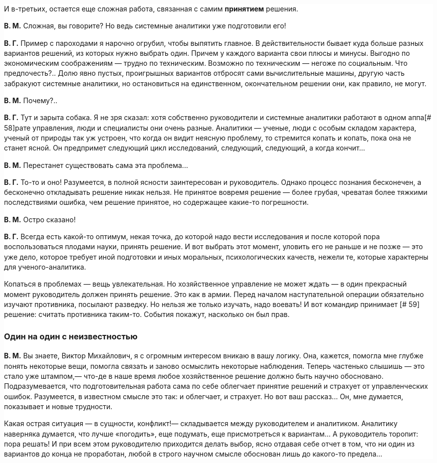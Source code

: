 И в-третьих, остается еще сложная работа, связанная с самим **принятием** решения.

**В. М.** Сложная, вы говорите? Но ведь системные аналитики уже подготовили его!

**В. Г.** Пример с пароходами я нарочно огрубил, чтобы выпятить главное. В действительности бывает куда больше разных вариантов решений, из которых нужно выбрать один. Причем у каждого варианта свои плюсы и минусы. Выгодно по экономическим соображениям — трудно по техническим. Возможно по техническим — негоже по социальным. Что предпочесть?.. Долю явно пустых, проигрышных вариантов отбросят сами вычислительные машины, другую часть забракуют системные аналитики, но остановиться на единственном, окончательном решении они, как правило, не могут.

**В. М.** Почему?..

**В. Г.** Тут и зарыта собака. Я не зря сказал: хотя собственно руководители и системные аналитики работают в одном аппа[# 58]рате управления, люди и специалисты они очень разные. Аналитики — ученые, люди с особым складом характера, ученый от природы так уж устроен, что когда он видит неясную проблему, то стремится копать и копать, пока она не станет ясной. Он предпримет следующий цикл исследований, следующий, следующий, а когда кончит...

**В. М.** Перестанет существовать сама эта проблема...

**В. Г.** То-то и оно! Разумеется, в полной ясности заинтересован и руководитель. Однако процесс познания бесконечен, а бесконечно откладывать решение никак нельзя. Не принятое вовремя решение — более грубая, чреватая более тяжкими последствиями ошибка, чем решение принятое, но содержащее какие-то погрешности.

**В. М.** Остро сказано!

**В. Г.** Всегда есть какой-то оптимум, некая точка, до которой надо вести исследования и после которой пора воспользоваться плодами науки, принять решение. И вот выбрать этот момент, уловить его не раньше и не позже — это уже дело, которое требует иной подготовки и иных моральных, психологических качеств, нежели те, которые характерны для ученого-аналитика.

Копаться в проблемах — вещь увлекательная. Но хозяйственное управление не может ждать — в один прекрасный момент руководитель должен принять решение. Это как в армии. Перед началом наступательной операции обязательно изучают противника, посылают разведку. Но нельзя же только изучать, надо воевать! И вот командир принимает [# 59] решение: считать противника таким-то. События покажут, насколько он был прав.

### Один на один с неизвестностью

**В. М.** Вы знаете, Виктор Михайлович, я с огромным интересом вникаю в вашу логику. Она, кажется, помогла мне глубже понять некоторые вещи, помогла связать и заново осмыслить некоторые наблюдения. Теперь частенько слышишь — это стало уже штампом,— что-де в наше время любое хозяйственное решение должно быть научно обосновано. Подразумевается, что подготовительная работа сама по себе облегчает принятие решений и страхует от управленческих ошибок. Разумеется, в известном смысле это так: и облегчает, и страхует. Но вот ваш рассказ... Он, мне думается, показывает и новые трудности.

Какая острая ситуация — в сущности, конфликт!— складывается между руководителем и аналитиком. Аналитику наверняка думается, что лучше «погодить», еще подумать, еще присмотреться к вариантам... А руководитель торопит: пора решать! И при всем этом руководителю приходится делать выбор, ясно отдавая себе отчет в том, что ни один из вариантов до конца не проработан, любой в строго научном смысле обоснован лишь до какого-то предела...



[^1]: Здесь и далее в книге В. М. Глушков — В. Г., В. А. Моев — В. М.